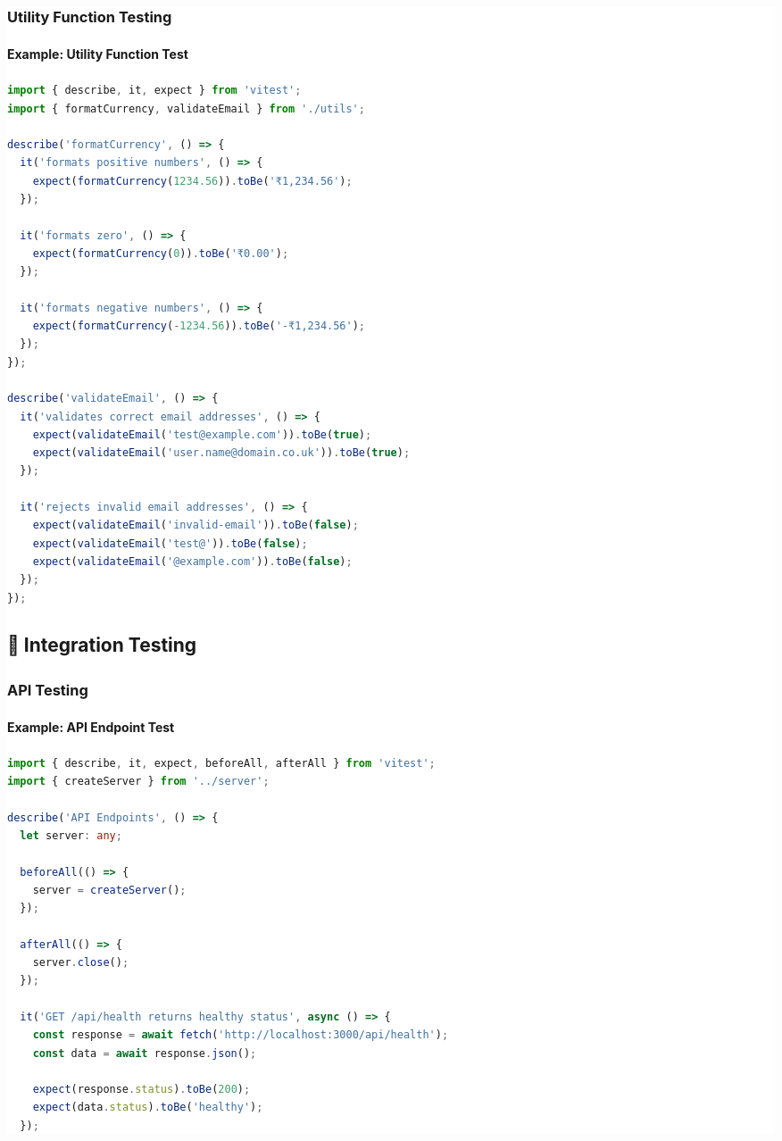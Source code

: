 ### **Utility Function Testing**

#### **Example: Utility Function Test**
```typescript
import { describe, it, expect } from 'vitest';
import { formatCurrency, validateEmail } from './utils';

describe('formatCurrency', () => {
  it('formats positive numbers', () => {
    expect(formatCurrency(1234.56)).toBe('₹1,234.56');
  });

  it('formats zero', () => {
    expect(formatCurrency(0)).toBe('₹0.00');
  });

  it('formats negative numbers', () => {
    expect(formatCurrency(-1234.56)).toBe('-₹1,234.56');
  });
});

describe('validateEmail', () => {
  it('validates correct email addresses', () => {
    expect(validateEmail('test@example.com')).toBe(true);
    expect(validateEmail('user.name@domain.co.uk')).toBe(true);
  });

  it('rejects invalid email addresses', () => {
    expect(validateEmail('invalid-email')).toBe(false);
    expect(validateEmail('test@')).toBe(false);
    expect(validateEmail('@example.com')).toBe(false);
  });
});
```

## 🔗 Integration Testing

### **API Testing**

#### **Example: API Endpoint Test**
```typescript
import { describe, it, expect, beforeAll, afterAll } from 'vitest';
import { createServer } from '../server';

describe('API Endpoints', () => {
  let server: any;

  beforeAll(() => {
    server = createServer();
  });

  afterAll(() => {
    server.close();
  });

  it('GET /api/health returns healthy status', async () => {
    const response = await fetch('http://localhost:3000/api/health');
    const data = await response.json();
    
    expect(response.status).toBe(200);
    expect(data.status).toBe('healthy');
  });

```